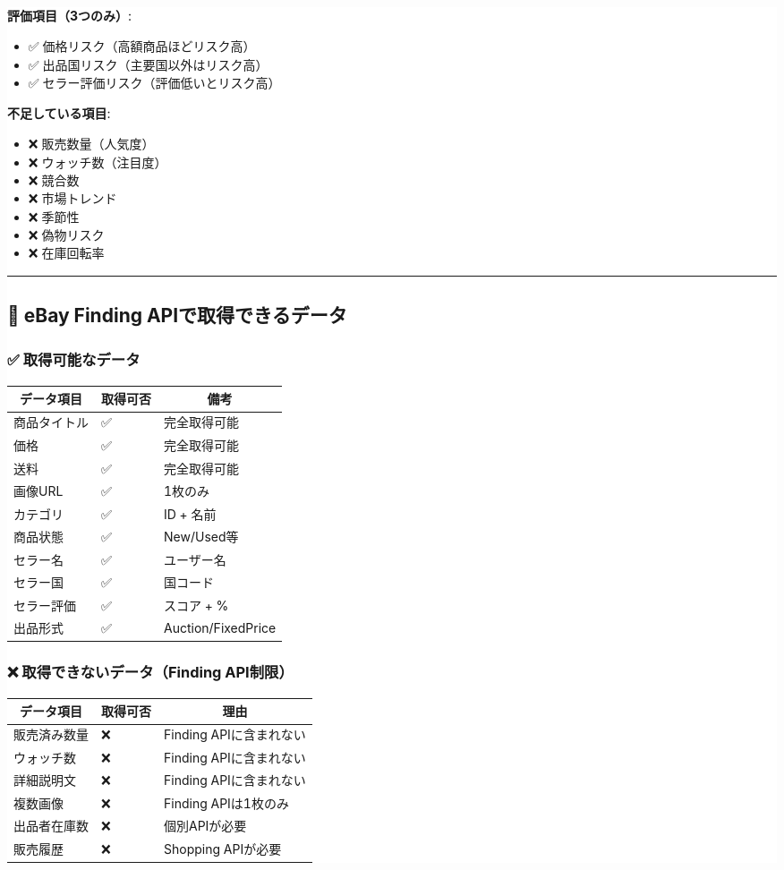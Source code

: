 **評価項目（3つのみ）**:
- ✅ 価格リスク（高額商品ほどリスク高）
- ✅ 出品国リスク（主要国以外はリスク高）
- ✅ セラー評価リスク（評価低いとリスク高）

**不足している項目**:
- ❌ 販売数量（人気度）
- ❌ ウォッチ数（注目度）
- ❌ 競合数
- ❌ 市場トレンド
- ❌ 季節性
- ❌ 偽物リスク
- ❌ 在庫回転率

---

## 🎯 eBay Finding APIで取得できるデータ

### ✅ 取得可能なデータ

| データ項目 | 取得可否 | 備考 |
|-----------|---------|------|
| 商品タイトル | ✅ | 完全取得可能 |
| 価格 | ✅ | 完全取得可能 |
| 送料 | ✅ | 完全取得可能 |
| 画像URL | ✅ | 1枚のみ |
| カテゴリ | ✅ | ID + 名前 |
| 商品状態 | ✅ | New/Used等 |
| セラー名 | ✅ | ユーザー名 |
| セラー国 | ✅ | 国コード |
| セラー評価 | ✅ | スコア + % |
| 出品形式 | ✅ | Auction/FixedPrice |

### ❌ 取得**できない**データ（Finding API制限）

| データ項目 | 取得可否 | 理由 |
|-----------|---------|------|
| 販売済み数量 | ❌ | Finding APIに含まれない |
| ウォッチ数 | ❌ | Finding APIに含まれない |
| 詳細説明文 | ❌ | Finding APIに含まれない |
| 複数画像 | ❌ | Finding APIは1枚のみ |
| 出品者在庫数 | ❌ | 個別APIが必要 |
| 販売履歴 | ❌ | Shopping APIが必要 |
